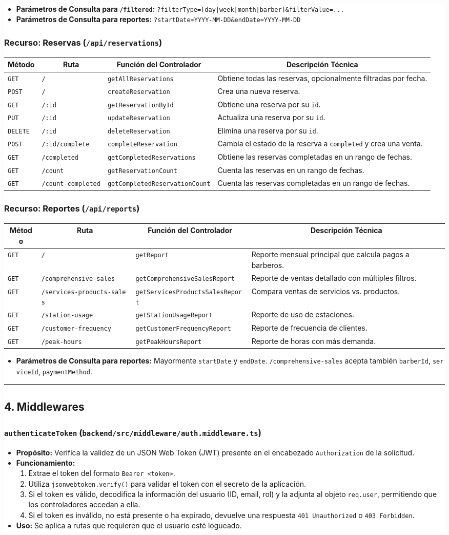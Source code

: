 - **Parámetros de Consulta para `/filtered`:** `?filterType=[day|week|month|barber]&filterValue=...`
- **Parámetros de Consulta para reportes:** `?startDate=YYYY-MM-DD&endDate=YYYY-MM-DD`

### Recurso: Reservas (`/api/reservations`)

| Método   | Ruta               | Función del Controlador        | Descripción Técnica                                            |
| -------- | ------------------ | ------------------------------ | -------------------------------------------------------------- |
| `GET`    | `/`                | `getAllReservations`           | Obtiene todas las reservas, opcionalmente filtradas por fecha. |
| `POST`   | `/`                | `createReservation`            | Crea una nueva reserva.                                        |
| `GET`    | `/:id`             | `getReservationById`           | Obtiene una reserva por su `id`.                               |
| `PUT`    | `/:id`             | `updateReservation`            | Actualiza una reserva por su `id`.                             |
| `DELETE` | `/:id`             | `deleteReservation`            | Elimina una reserva por su `id`.                               |
| `POST`   | `/:id/complete`    | `completeReservation`          | Cambia el estado de la reserva a `completed` y crea una venta. |
| `GET`    | `/completed`       | `getCompletedReservations`     | Obtiene las reservas completadas en un rango de fechas.        |
| `GET`    | `/count`           | `getReservationCount`          | Cuenta las reservas en un rango de fechas.                     |
| `GET`    | `/count-completed` | `getCompletedReservationCount` | Cuenta las reservas completadas en un rango de fechas.         |

### Recurso: Reportes (`/api/reports`)

| Método | Ruta                       | Función del Controlador          | Descripción Técnica                                     |
| ------ | -------------------------- | -------------------------------- | ------------------------------------------------------- |
| `GET`  | `/`                        | `getReport`                      | Reporte mensual principal que calcula pagos a barberos. |
| `GET`  | `/comprehensive-sales`     | `getComprehensiveSalesReport`    | Reporte de ventas detallado con múltiples filtros.      |
| `GET`  | `/services-products-sales` | `getServicesProductsSalesReport` | Compara ventas de servicios vs. productos.              |
| `GET`  | `/station-usage`           | `getStationUsageReport`          | Reporte de uso de estaciones.                           |
| `GET`  | `/customer-frequency`      | `getCustomerFrequencyReport`     | Reporte de frecuencia de clientes.                      |
| `GET`  | `/peak-hours`              | `getPeakHoursReport`             | Reporte de horas con más demanda.                       |

- **Parámetros de Consulta para reportes:** Mayormente `startDate` y `endDate`. `/comprehensive-sales` acepta también `barberId`, `serviceId`, `paymentMethod`.

---

## 4. Middlewares

### `authenticateToken` (`backend/src/middleware/auth.middleware.ts`)

- **Propósito:** Verifica la validez de un JSON Web Token (JWT) presente en el encabezado `Authorization` de la solicitud.
- **Funcionamiento:**
  1.  Extrae el token del formato `Bearer <token>`.
  2.  Utiliza `jsonwebtoken.verify()` para validar el token con el secreto de la aplicación.
  3.  Si el token es válido, decodifica la información del usuario (ID, email, rol) y la adjunta al objeto `req.user`, permitiendo que los controladores accedan a ella.
  4.  Si el token es inválido, no está presente o ha expirado, devuelve una respuesta `401 Unauthorized` o `403 Forbidden`.
- **Uso:** Se aplica a rutas que requieren que el usuario esté logueado.
